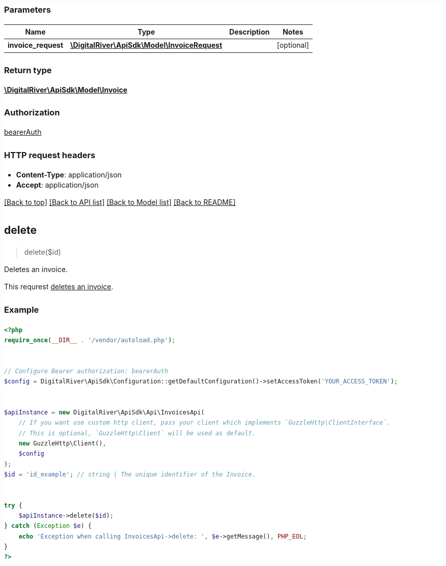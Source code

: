 ```php
```

### Parameters


Name | Type | Description  | Notes
------------- | ------------- | ------------- | -------------
 **invoice_request** | [**\DigitalRiver\ApiSdk\Model\InvoiceRequest**](../Model/InvoiceRequest.md)|  | [optional]

### Return type

[**\DigitalRiver\ApiSdk\Model\Invoice**](../Model/Invoice.md)

### Authorization

[bearerAuth](../../README.md#bearerAuth)

### HTTP request headers

- **Content-Type**: application/json
- **Accept**: application/json

[[Back to top]](#) [[Back to API list]](../../README.md#documentation-for-api-endpoints)
[[Back to Model list]](../../README.md#documentation-for-models)
[[Back to README]](../../README.md)


## delete

> delete($id)

Deletes an invoice.

This requrest [deletes an invoice](https://docs.digitalriver.com/digital-river-api/checkouts-and-orders/invoices#deleting-an-invoice).

### Example

```php
<?php
require_once(__DIR__ . '/vendor/autoload.php');


// Configure Bearer authorization: bearerAuth
$config = DigitalRiver\ApiSdk\Configuration::getDefaultConfiguration()->setAccessToken('YOUR_ACCESS_TOKEN');


$apiInstance = new DigitalRiver\ApiSdk\Api\InvoicesApi(
    // If you want use custom http client, pass your client which implements `GuzzleHttp\ClientInterface`.
    // This is optional, `GuzzleHttp\Client` will be used as default.
    new GuzzleHttp\Client(),
    $config
);
$id = 'id_example'; // string | The unique identifier of the Invoice.


try {
    $apiInstance->delete($id);
} catch (Exception $e) {
    echo 'Exception when calling InvoicesApi->delete: ', $e->getMessage(), PHP_EOL;
}
?>
```
